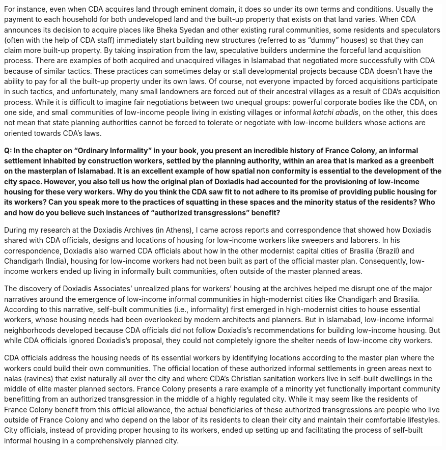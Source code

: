 For instance, even when CDA acquires land through eminent domain, it does so under its own terms and conditions. Usually the payment to each household for both undeveloped land and the built-up property that exists on that land varies. When CDA announces its decision to acquire places like Bheka Syedan and other existing rural communities, some residents and speculators (often with the help of CDA staff) immediately start building new structures (referred to as “dummy” houses) so that they can claim more built-up property. By taking inspiration from the law, speculative builders undermine the forceful land acquisition process. There are examples of both acquired and unacquired villages in Islamabad that negotiated more successfully with CDA because of similar tactics. These practices can sometimes delay or stall developmental projects because CDA doesn't have the ability to pay for all the built-up property under its own laws.  Of course, not everyone impacted by forced acquisitions participate in such tactics, and unfortunately, many small landowners are forced out of their ancestral villages as a result of CDA’s acquisition process. While it is difficult to imagine fair negotiations between two unequal groups: powerful corporate bodies like the CDA, on one side, and small communities of low-income people living in existing villages or informal *katchi abadis*, on the other, this does not mean that state planning authorities cannot be forced to tolerate or negotiate with low-income builders whose actions are oriented towards CDA’s laws.

**Q: In the chapter on “Ordinary Informality” in your book, you present an incredible history of France Colony, an informal settlement inhabited by construction workers, settled by the planning authority, within an area that is marked as a greenbelt on the masterplan of Islamabad. It is an excellent example of how spatial non conformity is essential to the development of the city space. However, you also tell us how the original plan of Doxiadis had accounted for the provisioning of low-income housing for these very workers. Why do you think the CDA saw fit to not adhere to its promise of providing public housing for its workers? Can you speak more to the practices of squatting in these spaces and the minority status of the residents? Who and how do you believe such instances of “authorized transgressions” benefit?**

During my research at the Doxiadis Archives (in Athens), I came across reports and correspondence that showed how Doxiadis shared with CDA officials, designs and locations of housing for low-income workers like sweepers and laborers. In his correspondence, Doxiadis also warned CDA officials about how in the other modernist capital cities of Brasilia (Brazil) and Chandigarh (India), housing for low-income workers had not been built as part of the official master plan. Consequently, low-income workers ended up living in informally built communities, often outside of the master planned areas.

The discovery of Doxiadis Associates’ unrealized plans for workers’ housing at the archives helped me disrupt one of the major narratives around the emergence of low-income informal communities in high-modernist cities like Chandigarh and Brasilia. According to this narrative, self-built communities (i.e., informality) first emerged in high-modernist cities to house essential workers, whose housing needs had been overlooked by modern architects and planners. But in Islamabad, low-income informal neighborhoods developed because CDA officials did not follow Doxiadis’s recommendations for building low-income housing. But while CDA officials ignored Doxiadis’s proposal, they could not completely ignore the shelter needs of low-income city workers.  

CDA officials address the housing needs of its essential workers by identifying locations according to the master plan where the workers could build their own communities. The official location of these authorized informal settlements in green areas next to nalas (ravines) that exist naturally all over the city and where CDA’s Christian sanitation workers live in self-built dwellings in the middle of elite master planned sectors. France Colony presents a rare example of a minority yet functionally important community benefitting from an authorized transgression in the middle of a highly regulated city. While it may seem like the residents of France Colony benefit from this official allowance, the actual beneficiaries of these authorized transgressions are people who live outside of France Colony and who depend on the labor of its residents to clean their city and maintain their comfortable lifestyles. City officials, instead of providing proper housing to its workers, ended up setting up and facilitating the process of self-built informal housing in a comprehensively planned city.
